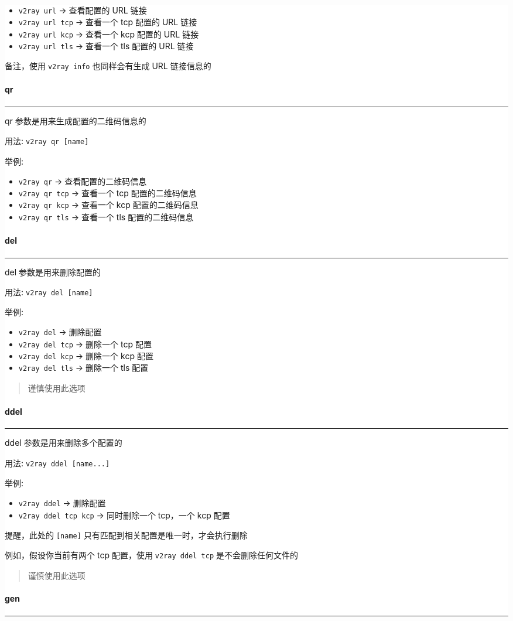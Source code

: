 - `v2ray url` -> 查看配置的 URL 链接
- `v2ray url tcp` -> 查看一个 tcp 配置的 URL 链接
- `v2ray url kcp` -> 查看一个 kcp 配置的 URL 链接
- `v2ray url tls` -> 查看一个 tls 配置的 URL 链接

备注，使用 `v2ray info` 也同样会有生成 URL 链接信息的

#### qr

---

qr 参数是用来生成配置的二维码信息的

用法: `v2ray qr [name]`

举例:

- `v2ray qr` -> 查看配置的二维码信息
- `v2ray qr tcp` -> 查看一个 tcp 配置的二维码信息
- `v2ray qr kcp` -> 查看一个 kcp 配置的二维码信息
- `v2ray qr tls` -> 查看一个 tls 配置的二维码信息

#### del

---

del 参数是用来删除配置的

用法: `v2ray del [name]`

举例:

- `v2ray del` -> 删除配置
- `v2ray del tcp` -> 删除一个 tcp 配置
- `v2ray del kcp` -> 删除一个 kcp 配置
- `v2ray del tls` -> 删除一个 tls 配置

> 谨慎使用此选项

#### ddel

---

ddel 参数是用来删除多个配置的

用法: `v2ray ddel [name...]`

举例:

- `v2ray ddel` -> 删除配置
- `v2ray ddel tcp kcp` -> 同时删除一个 tcp，一个 kcp 配置

提醒，此处的 `[name]` 只有匹配到相关配置是唯一时，才会执行删除

例如，假设你当前有两个 tcp 配置，使用 `v2ray ddel tcp` 是不会删除任何文件的

> 谨慎使用此选项

#### gen

---